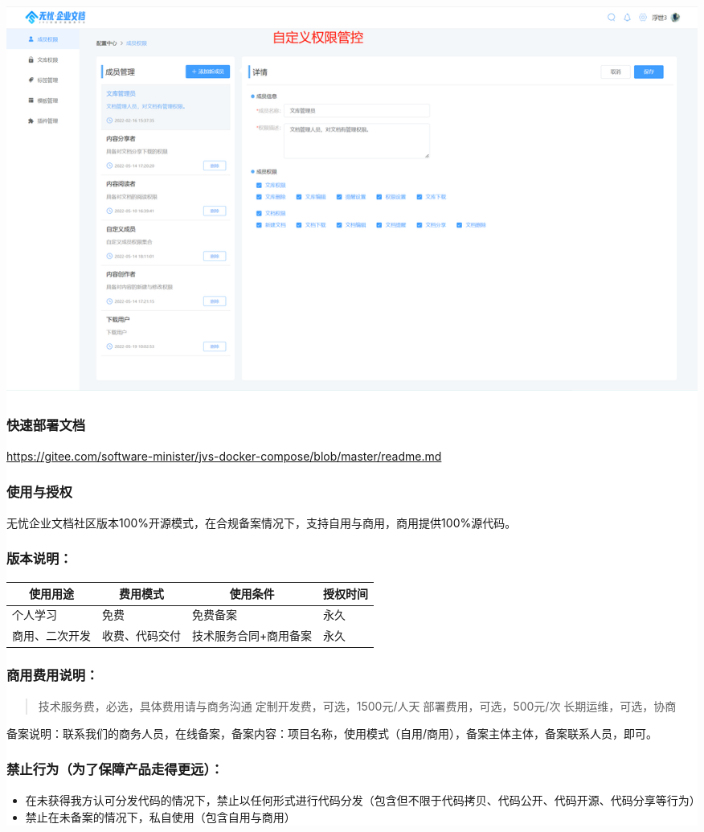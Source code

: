 ![输入图片说明](img/8.png)
-



### 快速部署文档
https://gitee.com/software-minister/jvs-docker-compose/blob/master/readme.md


### 使用与授权
无忧企业文档社区版本100%开源模式，在合规备案情况下，支持自用与商用，商用提供100%源代码。
### 版本说明：
使用用途|费用模式|使用条件|授权时间
-|-|-|-
个人学习|免费|免费备案|永久
商用、二次开发|收费、代码交付|技术服务合同+商用备案|永久

### 商用费用说明：
> 技术服务费，必选，具体费用请与商务沟通
> 定制开发费，可选，1500元/人天
> 部署费用，可选，500元/次
> 长期运维，可选，协商

备案说明：联系我们的商务人员，在线备案，备案内容：项目名称，使用模式（自用/商用），备案主体主体，备案联系人员，即可。
### 禁止行为（为了保障产品走得更远）：
* 在未获得我方认可分发代码的情况下，禁止以任何形式进行代码分发（包含但不限于代码拷贝、代码公开、代码开源、代码分享等行为）
* 禁止在未备案的情况下，私自使用（包含自用与商用）
